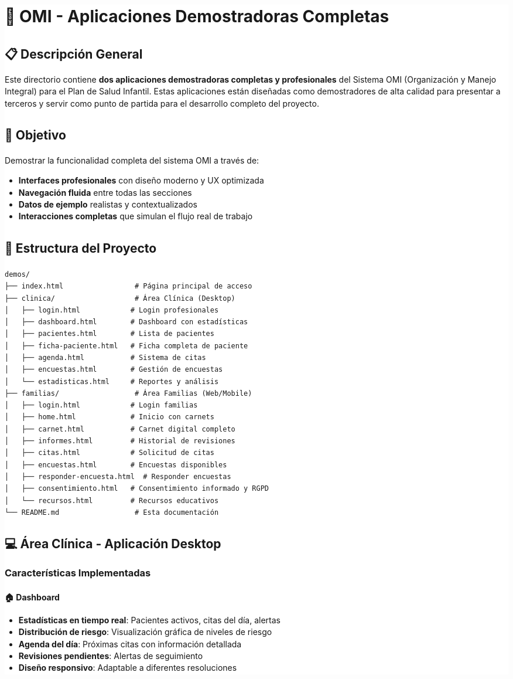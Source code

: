 # 🦷 OMI - Aplicaciones Demostradoras Completas

## 📋 Descripción General

Este directorio contiene **dos aplicaciones demostradoras completas y profesionales** del Sistema OMI (Organización y Manejo Integral) para el Plan de Salud Infantil. Estas aplicaciones están diseñadas como demostradores de alta calidad para presentar a terceros y servir como punto de partida para el desarrollo completo del proyecto.

## 🎯 Objetivo

Demostrar la funcionalidad completa del sistema OMI a través de:
- **Interfaces profesionales** con diseño moderno y UX optimizada
- **Navegación fluida** entre todas las secciones
- **Datos de ejemplo** realistas y contextualizados
- **Interacciones completas** que simulan el flujo real de trabajo

## 🚀 Estructura del Proyecto

```
demos/
├── index.html                 # Página principal de acceso
├── clinica/                   # Área Clínica (Desktop)
│   ├── login.html            # Login profesionales
│   ├── dashboard.html        # Dashboard con estadísticas
│   ├── pacientes.html        # Lista de pacientes
│   ├── ficha-paciente.html   # Ficha completa de paciente
│   ├── agenda.html           # Sistema de citas
│   ├── encuestas.html        # Gestión de encuestas
│   └── estadisticas.html     # Reportes y análisis
├── familias/                  # Área Familias (Web/Mobile)
│   ├── login.html            # Login familias
│   ├── home.html             # Inicio con carnets
│   ├── carnet.html           # Carnet digital completo
│   ├── informes.html         # Historial de revisiones
│   ├── citas.html            # Solicitud de citas
│   ├── encuestas.html        # Encuestas disponibles
│   ├── responder-encuesta.html  # Responder encuestas
│   ├── consentimiento.html   # Consentimiento informado y RGPD
│   └── recursos.html         # Recursos educativos
└── README.md                  # Esta documentación
```

## 💻 Área Clínica - Aplicación Desktop

### Características Implementadas

#### 🏠 Dashboard
- **Estadísticas en tiempo real**: Pacientes activos, citas del día, alertas
- **Distribución de riesgo**: Visualización gráfica de niveles de riesgo
- **Agenda del día**: Próximas citas con información detallada
- **Revisiones pendientes**: Alertas de seguimiento
- **Diseño responsivo**: Adaptable a diferentes resoluciones

